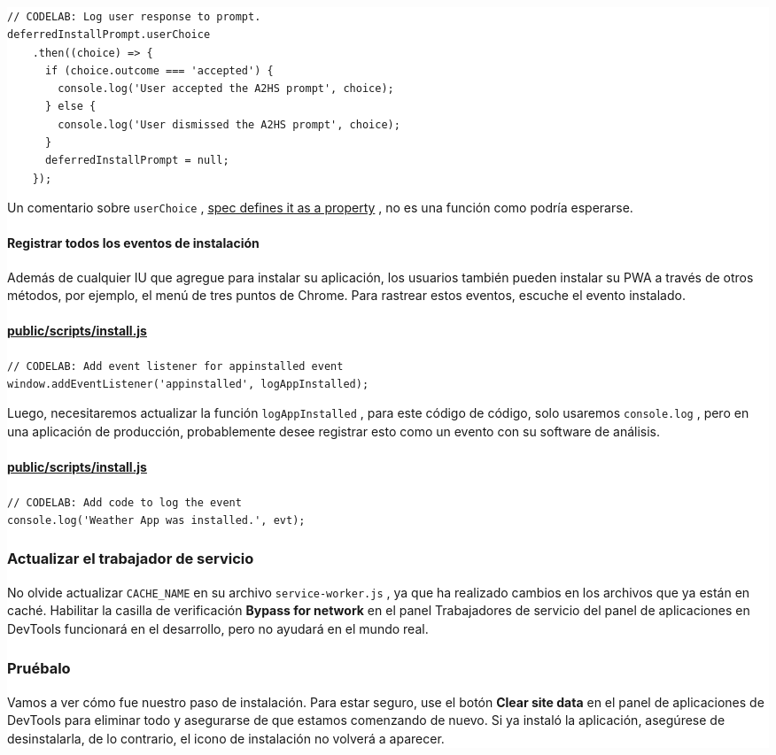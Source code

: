 ```
// CODELAB: Log user response to prompt.
deferredInstallPrompt.userChoice
    .then((choice) => {
      if (choice.outcome === 'accepted') {
        console.log('User accepted the A2HS prompt', choice);
      } else {
        console.log('User dismissed the A2HS prompt', choice);
      }
      deferredInstallPrompt = null;
    });
```

Un comentario sobre `userChoice` , [spec defines it as a property](https://w3c.github.io/manifest/#beforeinstallpromptevent-interface) , no es una función como podría esperarse.

#### Registrar todos los eventos de instalación

Además de cualquier IU que agregue para instalar su aplicación, los usuarios también pueden instalar su PWA a través de otros métodos, por ejemplo, el menú de tres puntos de Chrome. Para rastrear estos eventos, escuche el evento instalado.

#### [public/scripts/install.js](https://github.com/googlecodelabs/your-first-pwapp/blob/master/public/scripts/install.js#L51)

```
// CODELAB: Add event listener for appinstalled event
window.addEventListener('appinstalled', logAppInstalled);
```

Luego, necesitaremos actualizar la función `logAppInstalled` , para este código de código, solo usaremos `console.log` , pero en una aplicación de producción, probablemente desee registrar esto como un evento con su software de análisis.

#### [public/scripts/install.js](https://github.com/googlecodelabs/your-first-pwapp/blob/master/public/scripts/install.js#L60)

```
// CODELAB: Add code to log the event
console.log('Weather App was installed.', evt);
```

### Actualizar el trabajador de servicio

No olvide actualizar `CACHE_NAME` en su archivo `service-worker.js` , ya que ha realizado cambios en los archivos que ya están en caché. Habilitar la casilla de verificación __Bypass for network__ en el panel Trabajadores de servicio del panel de aplicaciones en DevTools funcionará en el desarrollo, pero no ayudará en el mundo real.

### Pruébalo

Vamos a ver cómo fue nuestro paso de instalación. Para estar seguro, use el botón __Clear site data__ en el panel de aplicaciones de DevTools para eliminar todo y asegurarse de que estamos comenzando de nuevo. Si ya instaló la aplicación, asegúrese de desinstalarla, de lo contrario, el icono de instalación no volverá a aparecer.
